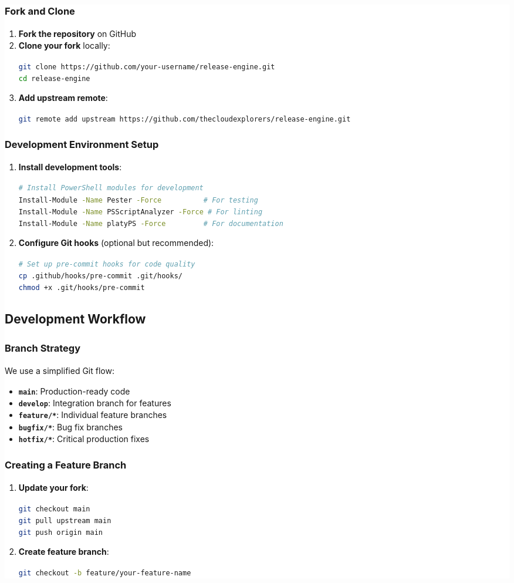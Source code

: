 ### Fork and Clone

1. **Fork the repository** on GitHub
2. **Clone your fork** locally:
   ```bash
   git clone https://github.com/your-username/release-engine.git
   cd release-engine
   ```
3. **Add upstream remote**:
   ```bash
   git remote add upstream https://github.com/thecloudexplorers/release-engine.git
   ```

### Development Environment Setup

1. **Install development tools**:
   ```bash
   # Install PowerShell modules for development
   Install-Module -Name Pester -Force          # For testing
   Install-Module -Name PSScriptAnalyzer -Force # For linting
   Install-Module -Name platyPS -Force         # For documentation
   ```

2. **Configure Git hooks** (optional but recommended):
   ```bash
   # Set up pre-commit hooks for code quality
   cp .github/hooks/pre-commit .git/hooks/
   chmod +x .git/hooks/pre-commit
   ```

## Development Workflow

### Branch Strategy

We use a simplified Git flow:

- **`main`**: Production-ready code
- **`develop`**: Integration branch for features
- **`feature/*`**: Individual feature branches
- **`bugfix/*`**: Bug fix branches
- **`hotfix/*`**: Critical production fixes

### Creating a Feature Branch

1. **Update your fork**:
   ```bash
   git checkout main
   git pull upstream main
   git push origin main
   ```

2. **Create feature branch**:
   ```bash
   git checkout -b feature/your-feature-name
   ```
